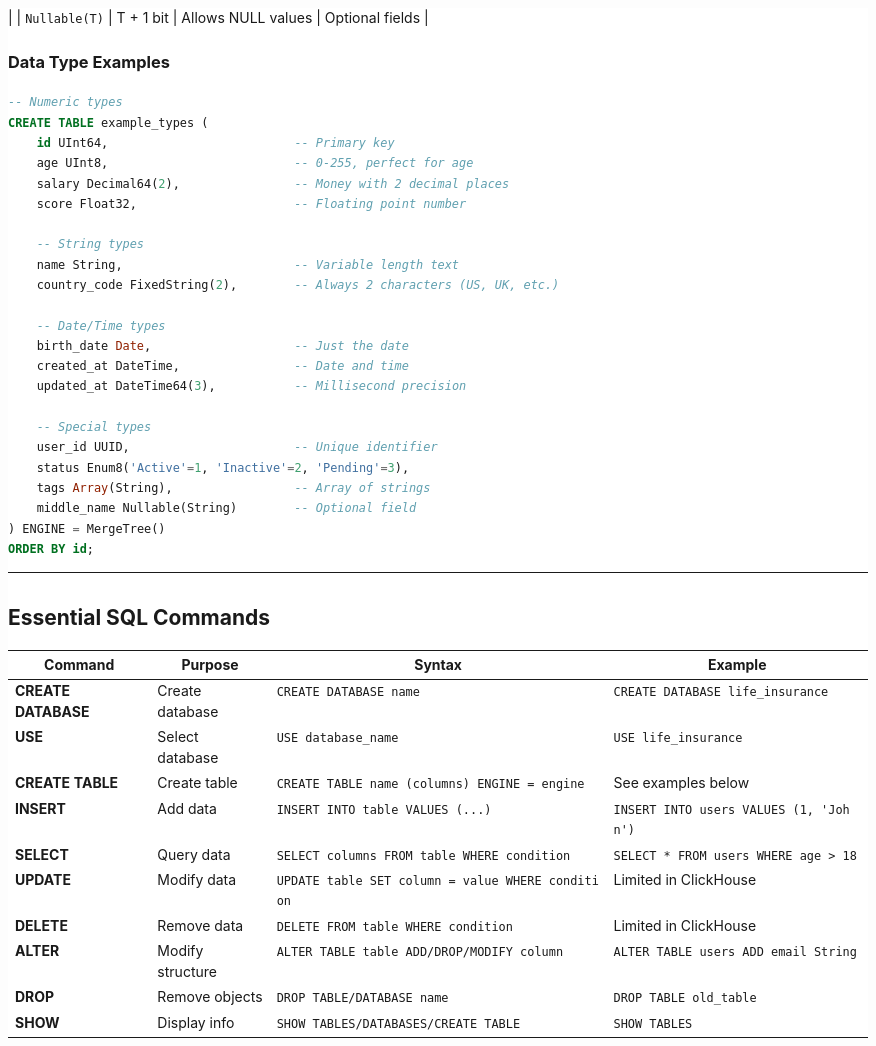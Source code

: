 | | `Nullable(T)` | T + 1 bit | Allows NULL values | Optional fields |

### Data Type Examples

```sql
-- Numeric types
CREATE TABLE example_types (
    id UInt64,                          -- Primary key
    age UInt8,                          -- 0-255, perfect for age
    salary Decimal64(2),                -- Money with 2 decimal places
    score Float32,                      -- Floating point number
    
    -- String types
    name String,                        -- Variable length text
    country_code FixedString(2),        -- Always 2 characters (US, UK, etc.)
    
    -- Date/Time types
    birth_date Date,                    -- Just the date
    created_at DateTime,                -- Date and time
    updated_at DateTime64(3),           -- Millisecond precision
    
    -- Special types
    user_id UUID,                       -- Unique identifier
    status Enum8('Active'=1, 'Inactive'=2, 'Pending'=3),
    tags Array(String),                 -- Array of strings
    middle_name Nullable(String)        -- Optional field
) ENGINE = MergeTree()
ORDER BY id;
```

---

## Essential SQL Commands

| Command | Purpose | Syntax | Example |
|---------|---------|--------|---------|
| **CREATE DATABASE** | Create database | `CREATE DATABASE name` | `CREATE DATABASE life_insurance` |
| **USE** | Select database | `USE database_name` | `USE life_insurance` |
| **CREATE TABLE** | Create table | `CREATE TABLE name (columns) ENGINE = engine` | See examples below |
| **INSERT** | Add data | `INSERT INTO table VALUES (...)` | `INSERT INTO users VALUES (1, 'John')` |
| **SELECT** | Query data | `SELECT columns FROM table WHERE condition` | `SELECT * FROM users WHERE age > 18` |
| **UPDATE** | Modify data | `UPDATE table SET column = value WHERE condition` | Limited in ClickHouse |
| **DELETE** | Remove data | `DELETE FROM table WHERE condition` | Limited in ClickHouse |
| **ALTER** | Modify structure | `ALTER TABLE table ADD/DROP/MODIFY column` | `ALTER TABLE users ADD email String` |
| **DROP** | Remove objects | `DROP TABLE/DATABASE name` | `DROP TABLE old_table` |
| **SHOW** | Display info | `SHOW TABLES/DATABASES/CREATE TABLE` | `SHOW TABLES` |
